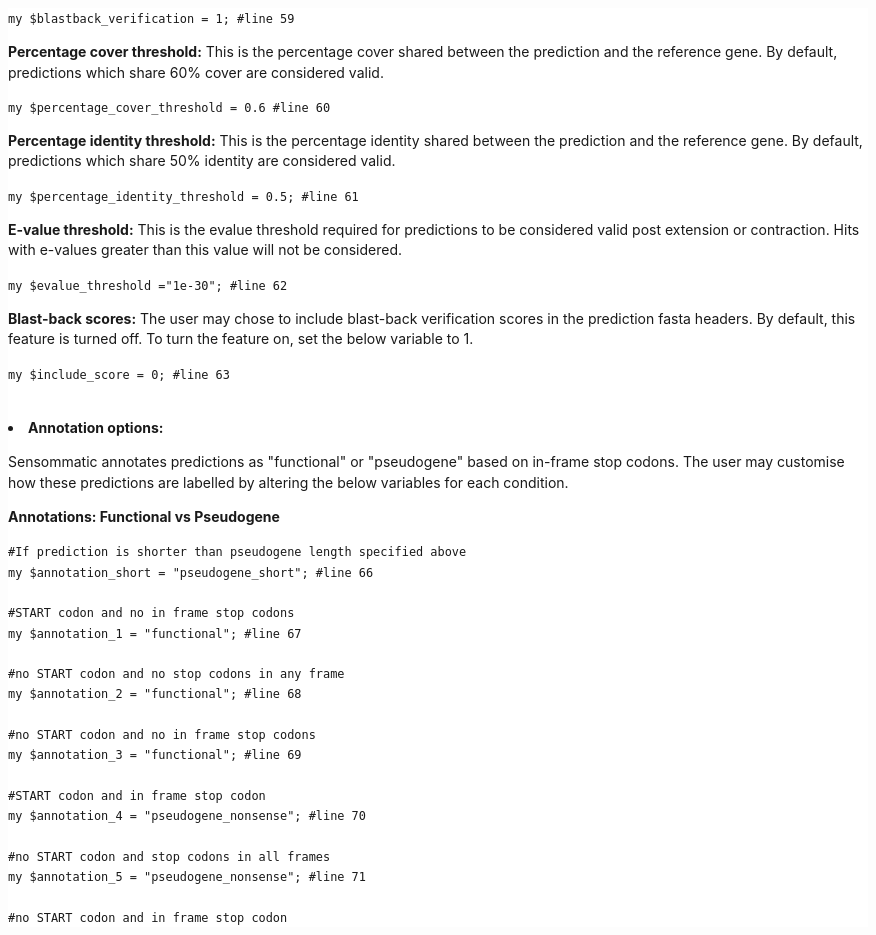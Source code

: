 ```
my $blastback_verification = 1; #line 59
```

<b>Percentage cover threshold:</b> This is the percentage cover shared between the prediction and the reference gene. By default, predictions which share 60% cover are considered valid. 
</p>

```
my $percentage_cover_threshold = 0.6 #line 60
```

<b>Percentage identity threshold:</b> This is the percentage identity shared between the prediction and the reference gene. By default, predictions which share 50% identity are considered valid. 
</p>

```
my $percentage_identity_threshold = 0.5; #line 61
```

<b>E-value threshold:</b> This is the evalue threshold required for predictions to be considered valid post extension or contraction. Hits with e-values greater than this value will not be considered.
</p>

```
my $evalue_threshold ="1e-30"; #line 62
```

<b>Blast-back scores:</b> The user may chose to include blast-back verification scores in the prediction fasta headers. By default, this feature is turned off. To turn the feature on, set the below variable to 1.
</p>

```
my $include_score = 0; #line 63
```

</ul>
<br>
<b>
<li> Annotation options: </p>
</b>
Sensommatic annotates predictions as "functional" or "pseudogene" based on in-frame stop codons. The user may customise how these predictions are labelled by altering the below variables for each condition.
</p>

<b>Annotations: Functional vs Pseudogene </b> 
</p>

```
#If prediction is shorter than pseudogene length specified above
my $annotation_short = "pseudogene_short"; #line 66

#START codon and no in frame stop codons
my $annotation_1 = "functional"; #line 67

#no START codon and no stop codons in any frame
my $annotation_2 = "functional"; #line 68

#no START codon and no in frame stop codons
my $annotation_3 = "functional"; #line 69

#START codon and in frame stop codon
my $annotation_4 = "pseudogene_nonsense"; #line 70

#no START codon and stop codons in all frames
my $annotation_5 = "pseudogene_nonsense"; #line 71

#no START codon and in frame stop codon
```